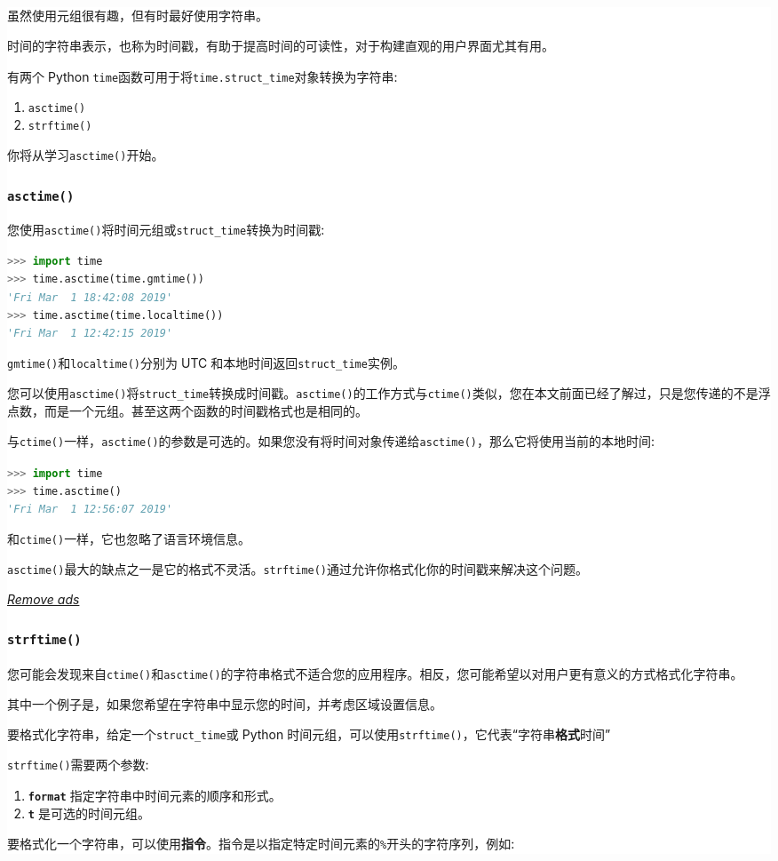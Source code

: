 虽然使用元组很有趣，但有时最好使用字符串。

时间的字符串表示，也称为时间戳，有助于提高时间的可读性，对于构建直观的用户界面尤其有用。

有两个 Python `time`函数可用于将`time.struct_time`对象转换为字符串:

1.  `asctime()`
2.  `strftime()`

你将从学习`asctime()`开始。

### `asctime()`

您使用`asctime()`将时间元组或`struct_time`转换为时间戳:

>>>

```py
>>> import time
>>> time.asctime(time.gmtime())
'Fri Mar  1 18:42:08 2019'
>>> time.asctime(time.localtime())
'Fri Mar  1 12:42:15 2019'
```

`gmtime()`和`localtime()`分别为 UTC 和本地时间返回`struct_time`实例。

您可以使用`asctime()`将`struct_time`转换成时间戳。`asctime()`的工作方式与`ctime()`类似，您在本文前面已经了解过，只是您传递的不是浮点数，而是一个元组。甚至这两个函数的时间戳格式也是相同的。

与`ctime()`一样，`asctime()`的参数是可选的。如果您没有将时间对象传递给`asctime()`，那么它将使用当前的本地时间:

>>>

```py
>>> import time
>>> time.asctime()
'Fri Mar  1 12:56:07 2019'
```

和`ctime()`一样，它也忽略了语言环境信息。

`asctime()`最大的缺点之一是它的格式不灵活。`strftime()`通过允许你格式化你的时间戳来解决这个问题。

[*Remove ads*](/account/join/)

### `strftime()`

您可能会发现来自`ctime()`和`asctime()`的字符串格式不适合您的应用程序。相反，您可能希望以对用户更有意义的方式格式化字符串。

其中一个例子是，如果您希望在字符串中显示您的时间，并考虑区域设置信息。

要格式化字符串，给定一个`struct_time`或 Python 时间元组，可以使用`strftime()`，它代表“字符串**格式**时间”

`strftime()`需要两个参数:

1.  **`format`** 指定字符串中时间元素的顺序和形式。
2.  **`t`** 是可选的时间元组。

要格式化一个字符串，可以使用**指令**。指令是以指定特定时间元素的`%`开头的字符序列，例如:
